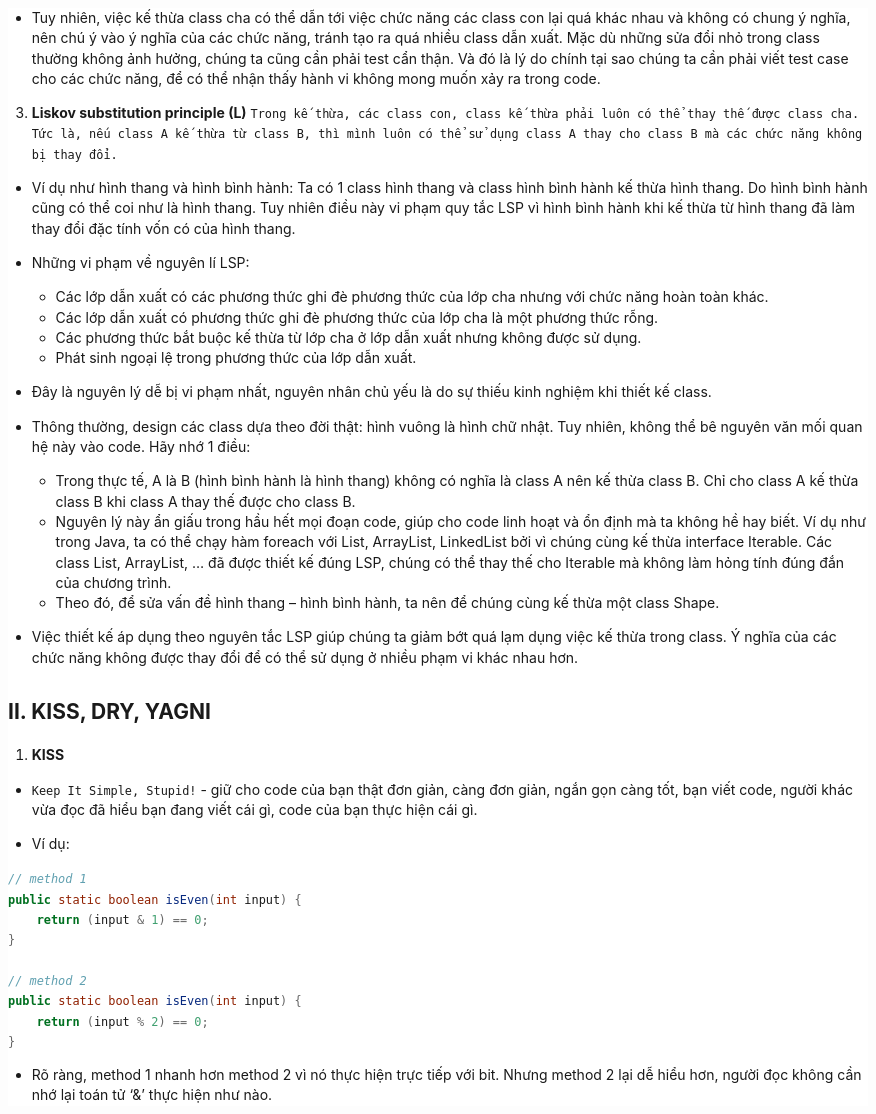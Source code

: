 - Tuy nhiên, việc kế thừa class cha có thể dẫn tới việc chức năng các class con lại quá khác nhau và không có chung ý nghĩa, nên chú ý vào ý nghĩa của các chức năng, tránh tạo ra quá nhiều class dẫn xuất. Mặc dù những sửa đổi nhỏ trong class thường không ảnh hưởng, chúng ta cũng cần phải test cẩn thận. Và đó là lý do chính tại sao chúng ta cần phải viết test case cho các chức năng, để có thể nhận thấy hành vi không mong muốn xảy ra trong code.

3. **Liskov substitution principle (L)**
`Trong kế thừa, các class con, class kế thừa phải luôn có thể thay thế được class cha. Tức là, nếu class A kế thừa từ class B, thì mình luôn có thể sử dụng class A thay cho class B mà các chức năng không bị thay đổi.`

- Ví dụ như hình thang và hình bình hành: Ta có 1 class hình thang và class hình bình hành kế thừa hình thang. Do hình bình hành cũng có thể coi như là hình thang. Tuy nhiên điều này vi phạm quy tắc LSP vì hình bình hành khi kế thừa từ hình thang đã làm thay đổi đặc tính vốn có của hình thang.
- Những vi phạm về nguyên lí LSP:
    + Các lớp dẫn xuất có các phương thức ghi đè phương thức của lớp cha nhưng với chức năng hoàn toàn khác.
    + Các lớp dẫn xuất có phương thức ghi đè phương thức của lớp cha là một phương thức rỗng.
    + Các phương thức bắt buộc kế thừa từ lớp cha ở lớp dẫn xuất nhưng không được sử dụng.
    + Phát sinh ngoại lệ trong phương thức của lớp dẫn xuất.
- Đây là nguyên lý dễ bị vi phạm nhất, nguyên nhân chủ yếu là do sự thiếu kinh nghiệm khi thiết kế class.
- Thông thường, design các class dựa theo đời thật: hình vuông là hình chữ nhật. Tuy nhiên, không thể bê nguyên văn mối quan hệ này vào code. Hãy nhớ 1 điều:

    + Trong thực tế, A là B (hình bình hành là hình thang) không có nghĩa là class A nên kế thừa class B. Chỉ cho class A kế thừa class B khi class A thay thế được cho class B.
    + Nguyên lý này ẩn giấu trong hầu hết mọi đoạn code, giúp cho code linh hoạt và ổn định mà ta không hề hay biết. Ví dụ như trong Java, ta có thể chạy hàm foreach với List, ArrayList, LinkedList bởi vì chúng cùng kế thừa interface Iterable. Các class List, ArrayList, … đã được thiết kế đúng LSP, chúng có thể thay thế cho Iterable mà không làm hỏng tính đúng đắn của chương trình.
    + Theo đó, để sửa vấn đề hình thang – hình bình hành, ta nên để chúng cùng kế thừa một class Shape.
- Việc thiết kế áp dụng theo nguyên tắc LSP giúp chúng ta giảm bớt quá lạm dụng việc kế thừa trong class. Ý nghĩa của các chức năng không được thay đổi để có thể sử dụng ở nhiều phạm vi khác nhau hơn.

## **II. KISS, DRY, YAGNI**
1. **KISS**
- `Keep It Simple, Stupid!` - giữ cho code của bạn thật đơn giản, càng đơn giản, ngắn gọn càng tốt, bạn viết code, người khác vừa đọc đã hiểu bạn đang viết cái gì, code của bạn thực hiện cái gì.

- Ví dụ:
```java
// method 1
public static boolean isEven(int input) {
    return (input & 1) == 0;
}

// method 2
public static boolean isEven(int input) {
    return (input % 2) == 0;
}
```
- Rõ ràng, method 1 nhanh hơn method 2 vì nó thực hiện trực tiếp với bit. Nhưng method 2 lại dễ hiểu hơn, người đọc không cần nhớ lại toán tử ‘&’ thực hiện như nào.

